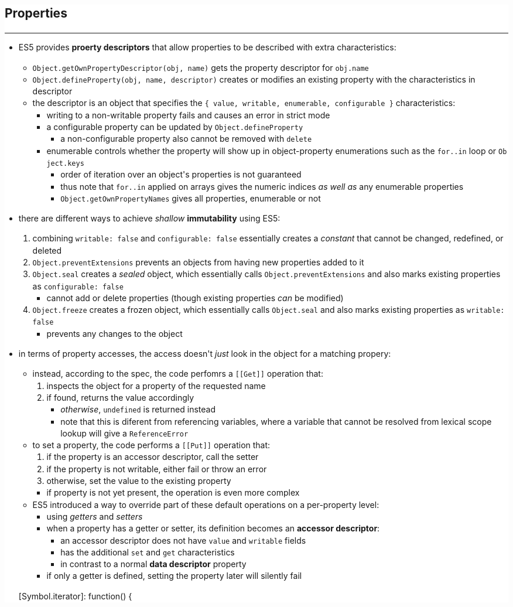 ## Properties
***

- ES5 provides **proerty descriptors** that allow properties to be described with extra characteristics:
  - `Object.getOwnPropertyDescriptor(obj, name)` gets the property descriptor for `obj.name`
  - `Object.defineProperty(obj, name, descriptor)` creates or modifies an existing property with the characteristics in descriptor
  - the descriptor is an object that specifies the `{ value, writable, enumerable, configurable }` characteristics:
    - writing to a non-writable property fails and causes an error in strict mode
    - a configurable property can be updated by `Object.defineProperty`
      - a non-configurable property also cannot be removed with `delete`
    - enumerable controls whether the property will show up in object-property enumerations such as the `for..in` loop or `Object.keys`
      - order of iteration over an object's properties is not guaranteed
      - thus note that `for..in` applied on arrays gives the numeric indices *as well as* any enumerable properties
      - `Object.getOwnPropertyNames` gives all properties, enumerable or not

- there are different ways to achieve *shallow* **immutability** using ES5:
  1. combining `writable: false` and `configurable: false` essentially creates a *constant* that cannot be changed, redefined, or deleted
  2. `Object.preventExtensions` prevents an objects from having new properties added to it
  3. `Object.seal` creates a *sealed* object, which essentially calls `Object.preventExtensions` and also marks existing properties as `configurable: false`
      - cannot add or delete properties (though existing properties *can* be modified)
  4. `Object.freeze` creates a frozen object, which essentially calls `Object.seal` and also marks existing properties as `writable: false`
      - prevents any changes to the object

- in terms of property accesses, the access doesn't *just* look in the object for a matching propery:
  - instead, according to the spec, the code perfomrs a `[[Get]]` operation that:
    1. inspects the object for a property of the requested name
    2. if found, returns the value accordingly
        - *otherwise*, `undefined` is returned instead
        - note that this is diferent from referencing variables, where a variable that cannot be resolved from lexical scope lookup will give a `ReferenceError`
  - to set a property, the code performs a `[[Put]]` operation that:
    1. if the property is an accessor descriptor, call the setter
    2. if the property is not writable, either fail or throw an error
    3. otherwise, set the value to the existing property
    - if property is not yet present, the operation is even more complex
  - ES5 introduced a way to override part of these default operations on a per-property level:
    - using *getters* and *setters*
    - when a property has a getter or setter, its definition becomes an **accessor descriptor**:
      - an accessor descriptor does not have `value` and `writable` fields
      - has the additional `set` and `get` characteristics
      - in contrast to a normal **data descriptor** property
    - if only a getter is defined, setting the property later will silently fail


  [Symbol.iterator]: function() {